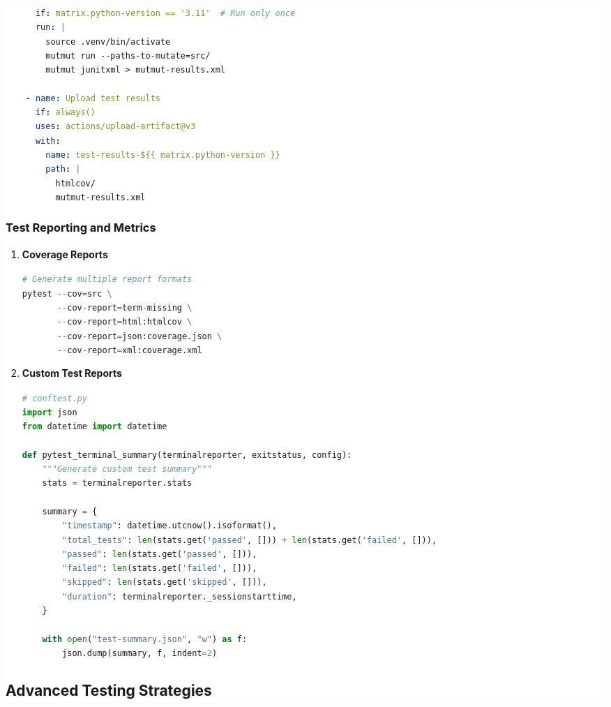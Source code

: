 ```yaml
      if: matrix.python-version == '3.11'  # Run only once
      run: |
        source .venv/bin/activate
        mutmut run --paths-to-mutate=src/
        mutmut junitxml > mutmut-results.xml
    
    - name: Upload test results
      if: always()
      uses: actions/upload-artifact@v3
      with:
        name: test-results-${{ matrix.python-version }}
        path: |
          htmlcov/
          mutmut-results.xml
```

### Test Reporting and Metrics

1. **Coverage Reports**
   ```python
   # Generate multiple report formats
   pytest --cov=src \
          --cov-report=term-missing \
          --cov-report=html:htmlcov \
          --cov-report=json:coverage.json \
          --cov-report=xml:coverage.xml
   ```

2. **Custom Test Reports**
   ```python
   # conftest.py
   import json
   from datetime import datetime
   
   def pytest_terminal_summary(terminalreporter, exitstatus, config):
       """Generate custom test summary"""
       stats = terminalreporter.stats
       
       summary = {
           "timestamp": datetime.utcnow().isoformat(),
           "total_tests": len(stats.get('passed', [])) + len(stats.get('failed', [])),
           "passed": len(stats.get('passed', [])),
           "failed": len(stats.get('failed', [])),
           "skipped": len(stats.get('skipped', [])),
           "duration": terminalreporter._sessionstarttime,
       }
       
       with open("test-summary.json", "w") as f:
           json.dump(summary, f, indent=2)
   ```

## Advanced Testing Strategies
